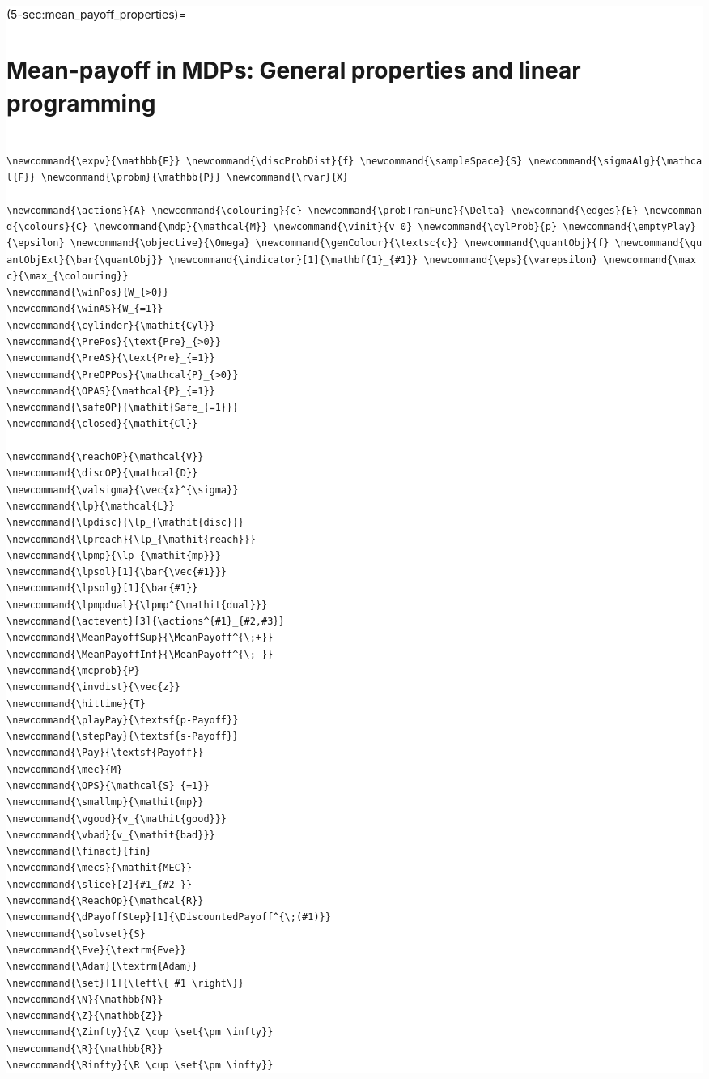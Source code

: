 (5-sec:mean_payoff_properties)=
# Mean-payoff in MDPs: General properties and linear programming

```{math}

\newcommand{\expv}{\mathbb{E}} \newcommand{\discProbDist}{f} \newcommand{\sampleSpace}{S} \newcommand{\sigmaAlg}{\mathcal{F}} \newcommand{\probm}{\mathbb{P}} \newcommand{\rvar}{X} 

\newcommand{\actions}{A} \newcommand{\colouring}{c} \newcommand{\probTranFunc}{\Delta} \newcommand{\edges}{E} \newcommand{\colours}{C} \newcommand{\mdp}{\mathcal{M}} \newcommand{\vinit}{v_0} \newcommand{\cylProb}{p} \newcommand{\emptyPlay}{\epsilon} \newcommand{\objective}{\Omega} \newcommand{\genColour}{\textsc{c}} \newcommand{\quantObj}{f} \newcommand{\quantObjExt}{\bar{\quantObj}} \newcommand{\indicator}[1]{\mathbf{1}_{#1}} \newcommand{\eps}{\varepsilon} \newcommand{\maxc}{\max_{\colouring}} 
\newcommand{\winPos}{W_{>0}}
\newcommand{\winAS}{W_{=1}}
\newcommand{\cylinder}{\mathit{Cyl}}
\newcommand{\PrePos}{\text{Pre}_{>0}}
\newcommand{\PreAS}{\text{Pre}_{=1}}
\newcommand{\PreOPPos}{\mathcal{P}_{>0}}
\newcommand{\OPAS}{\mathcal{P}_{=1}}
\newcommand{\safeOP}{\mathit{Safe_{=1}}}
\newcommand{\closed}{\mathit{Cl}}

\newcommand{\reachOP}{\mathcal{V}}
\newcommand{\discOP}{\mathcal{D}}
\newcommand{\valsigma}{\vec{x}^{\sigma}}
\newcommand{\lp}{\mathcal{L}}
\newcommand{\lpdisc}{\lp_{\mathit{disc}}}
\newcommand{\lpreach}{\lp_{\mathit{reach}}}
\newcommand{\lpmp}{\lp_{\mathit{mp}}}
\newcommand{\lpsol}[1]{\bar{\vec{#1}}}
\newcommand{\lpsolg}[1]{\bar{#1}}
\newcommand{\lpmpdual}{\lpmp^{\mathit{dual}}}
\newcommand{\actevent}[3]{\actions^{#1}_{#2,#3}} 
\newcommand{\MeanPayoffSup}{\MeanPayoff^{\;+}}
\newcommand{\MeanPayoffInf}{\MeanPayoff^{\;-}}
\newcommand{\mcprob}{P}
\newcommand{\invdist}{\vec{z}}
\newcommand{\hittime}{T}
\newcommand{\playPay}{\textsf{p-Payoff}}
\newcommand{\stepPay}{\textsf{s-Payoff}}
\newcommand{\Pay}{\textsf{Payoff}}
\newcommand{\mec}{M}
\newcommand{\OPS}{\mathcal{S}_{=1}}
\newcommand{\smallmp}{\mathit{mp}}
\newcommand{\vgood}{v_{\mathit{good}}}
\newcommand{\vbad}{v_{\mathit{bad}}}
\newcommand{\finact}{fin}
\newcommand{\mecs}{\mathit{MEC}}
\newcommand{\slice}[2]{#1_{#2-}}
\newcommand{\ReachOp}{\mathcal{R}}
\newcommand{\dPayoffStep}[1]{\DiscountedPayoff^{\;(#1)}}
\newcommand{\solvset}{S}
\newcommand{\Eve}{\textrm{Eve}}
\newcommand{\Adam}{\textrm{Adam}}
\newcommand{\set}[1]{\left\{ #1 \right\}}
\newcommand{\N}{\mathbb{N}}
\newcommand{\Z}{\mathbb{Z}}
\newcommand{\Zinfty}{\Z \cup \set{\pm \infty}}
\newcommand{\R}{\mathbb{R}}
\newcommand{\Rinfty}{\R \cup \set{\pm \infty}}
```